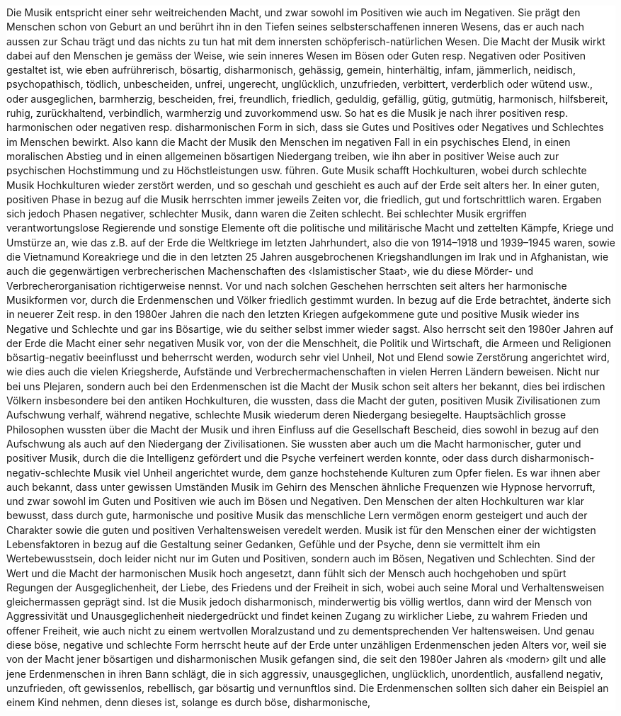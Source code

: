 Die Musik entspricht einer sehr weitreichenden Macht, und zwar sowohl im Positiven wie auch im Negativen. Sie prägt den Menschen schon von Geburt an und berührt ihn in den Tiefen seines selbsterschaffenen inneren Wesens, das er auch nach aussen zur Schau trägt und das nichts zu tun hat mit dem innersten schöpferisch-natürlichen Wesen. Die Macht der Musik wirkt dabei auf den Menschen je gemäss der Weise, wie sein inneres Wesen im Bösen oder Guten resp. Negativen oder Positiven gestaltet ist, wie eben aufrührerisch, bösartig, disharmonisch, gehässig, gemein, hinterhältig, infam, jämmerlich, neidisch, psychopathisch, tödlich, unbescheiden, unfrei, ungerecht, unglücklich, unzufrieden, verbittert, verderblich oder wütend usw., oder ausgeglichen, barmherzig, bescheiden, frei, freundlich, friedlich, geduldig, gefällig, gütig, gutmütig, harmonisch, hilfsbereit, ruhig, zurückhaltend, verbindlich, warmherzig und zuvorkommend usw. So hat es die Musik je nach ihrer positiven resp. harmonischen oder negativen resp. disharmonischen Form in sich, dass sie Gutes und Positives oder Negatives und Schlechtes im Menschen bewirkt. Also kann die Macht der Musik den Menschen im negativen Fall in ein psychisches Elend, in einen moralischen Abstieg und in einen allgemeinen bösartigen Niedergang treiben, wie ihn aber in positiver Weise auch zur psychischen Hochstimmung und zu Höchstleistungen usw. führen. Gute Musik schafft Hochkulturen, wobei durch schlechte Musik Hochkulturen wieder zerstört werden, und so geschah und geschieht es auch auf der Erde seit alters her. In einer guten, positiven Phase in bezug auf die Musik herrschten immer jeweils Zeiten vor, die friedlich, gut und fortschrittlich waren. Ergaben sich jedoch Phasen negativer, schlechter Musik, dann waren die Zeiten schlecht. Bei schlechter Musik ergriffen verantwortungslose Regierende und sonstige Elemente oft die politische und militärische Macht und zettelten Kämpfe, Kriege und Umstürze an, wie das z.B. auf der Erde die Weltkriege im letzten Jahrhundert, also die von 1914–1918 und 1939–1945 waren, sowie die Vietnamund Koreakriege und die in den letzten 25 Jahren ausgebrochenen Kriegshandlungen im Irak und in Afghanistan, wie auch die gegenwärtigen verbrecherischen Machenschaften des ‹Islamistischer Staat›, wie du diese Mörder- und Verbrecherorganisation richtigerweise nennst. Vor und nach solchen Geschehen herrschten seit alters her harmonische Musikformen vor, durch die Erdenmenschen und Völker friedlich gestimmt wurden. In bezug auf die Erde betrachtet, änderte sich in neuerer Zeit resp. in den 1980er Jahren die nach den letzten Kriegen aufgekommene gute und positive Musik wieder ins Negative und Schlechte und gar ins Bösartige, wie du seither selbst immer wieder sagst. Also herrscht seit den 1980er Jahren auf der Erde die Macht einer sehr negativen Musik vor, von der die Menschheit, die Politik und Wirtschaft, die Armeen und Religionen bösartig-negativ beeinflusst und beherrscht werden, wodurch sehr viel Unheil, Not und Elend sowie Zerstörung angerichtet wird, wie dies auch die vielen Kriegsherde, Aufstände und Verbrechermachenschaften in vielen Herren Ländern beweisen. Nicht nur bei uns Plejaren, sondern auch bei den Erdenmenschen ist die Macht der Musik schon seit alters her bekannt, dies bei irdischen Völkern insbesondere bei den antiken Hochkulturen, die wussten, dass die Macht der guten, positiven Musik Zivilisationen zum Aufschwung verhalf, während negative, schlechte Musik wiederum deren Niedergang besiegelte. Hauptsächlich grosse Philosophen wussten über die Macht der Musik und ihren Einfluss auf die Gesellschaft Bescheid, dies sowohl in bezug auf den Aufschwung als auch auf den Niedergang der Zivilisationen. Sie wussten aber auch um die Macht harmonischer, guter und positiver Musik, durch die die Intelligenz gefördert und die Psyche verfeinert werden konnte, oder dass durch disharmonisch-negativ-schlechte Musik viel Unheil angerichtet wurde, dem ganze hochstehende Kulturen zum Opfer fielen. Es war ihnen aber auch bekannt, dass unter gewissen Umständen Musik im Gehirn des Menschen ähnliche Frequenzen wie Hypnose hervorruft, und zwar sowohl im Guten und Positiven wie auch im Bösen und Negativen. Den Menschen der alten Hochkulturen war klar bewusst, dass durch gute, harmonische und positive Musik das menschliche Lern vermögen enorm gesteigert und auch der Charakter sowie die guten und positiven Verhaltensweisen veredelt werden. Musik ist für den Menschen einer der wichtigsten Lebensfaktoren in bezug auf die Gestaltung seiner Gedanken, Gefühle und der Psyche, denn sie vermittelt ihm ein Wertebewusstsein, doch leider nicht nur im Guten und Positiven, sondern auch im Bösen, Negativen und Schlechten. Sind der Wert und die Macht der harmonischen Musik hoch angesetzt, dann fühlt sich der Mensch auch hochgehoben und spürt Regungen der Ausgeglichenheit, der Liebe, des Friedens und der Freiheit in sich, wobei auch seine Moral und Verhaltensweisen gleichermassen geprägt sind. Ist die Musik jedoch disharmonisch, minderwertig bis völlig wertlos, dann wird der Mensch von Aggressivität und Unausgeglichenheit niedergedrückt und findet keinen Zugang zu wirklicher Liebe, zu wahrem Frieden und offener Freiheit, wie auch nicht zu einem wertvollen Moralzustand und zu dementsprechenden Ver haltensweisen. Und genau diese böse, negative und schlechte Form herrscht heute auf der Erde unter unzähligen Erdenmenschen jeden Alters vor, weil sie von der Macht jener bösartigen und disharmonischen Musik gefangen sind, die seit den 1980er Jahren als ‹modern› gilt und alle jene Erdenmenschen in ihren Bann schlägt, die in sich aggressiv, unausgeglichen, unglücklich, unordentlich, ausfallend negativ, unzufrieden, oft gewissenlos, rebellisch, gar bösartig und vernunftlos sind. Die Erdenmenschen sollten sich daher ein Beispiel an einem Kind nehmen, denn dieses ist, solange es durch böse, disharmonische,